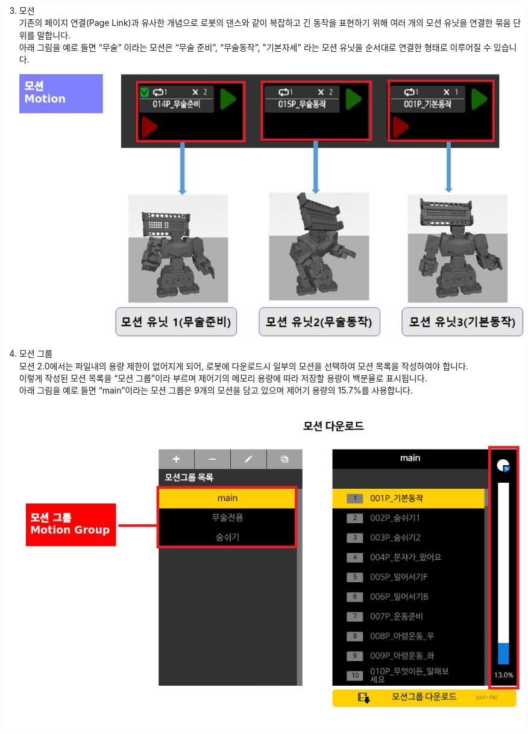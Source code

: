 3. 모션  
기존의 페이지 연결(Page Link)과 유사한 개념으로 로봇의 댄스와 같이 복잡하고 긴 동작을 표현하기 위해 여러 개의 모션 유닛을 연결한 묶음 단위를 말합니다.  
아래 그림을 예로 들면 “무술” 이라는 모션은 “무술 준비”, “무술동작”, "기본자세" 라는 모션 유닛을 순서대로 연결한 형태로 이루어질 수 있습니다.

    ![](/assets/images/sw/rplus_task3/motion_keyframe_03.png)

4. 모션 그룹  
모션 2.0에서는 파일내의 용량 제한이 없어지게 되어, 로봇에 다운로드시 일부의 모션을 선택하여 모션 목록을 작성하여야 합니다.  
이렇게 작성된 모션 목록을 “모션 그룹”이라 부르며 제어기의 메모리 용량에 따라 저장할 용량이 백분율로 표시됩니다.  
아래 그림을 예로 들면 “main”이라는 모션 그룹은 9개의 모션을 담고 있으며 제어기 용량의 15.7%를 사용합니다.  

    ![](/assets/images/sw/rplus_task3/motion_keyframe_04.png)
